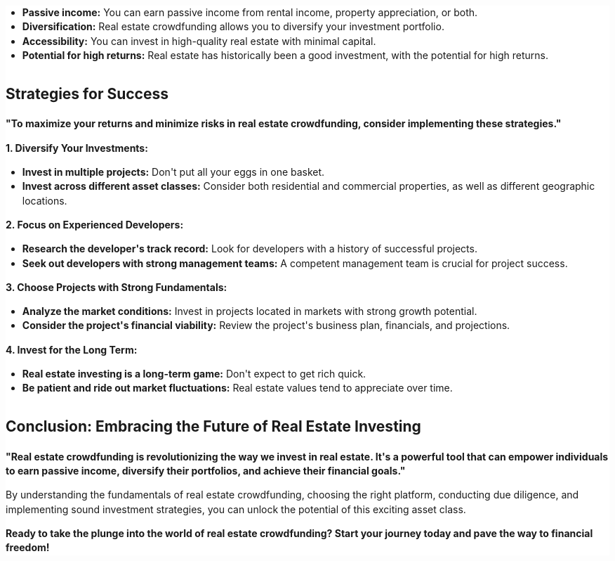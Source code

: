 * **Passive income:**  You can earn passive income from rental income, property appreciation, or both.
* **Diversification:**  Real estate crowdfunding allows you to diversify your investment portfolio.
* **Accessibility:**  You can invest in high-quality real estate with minimal capital.
* **Potential for high returns:**  Real estate has historically been a good investment, with the potential for high returns.

## Strategies for Success

**"To maximize your returns and minimize risks in real estate crowdfunding, consider implementing these strategies."**

**1. Diversify Your Investments:**

* **Invest in multiple projects:** Don't put all your eggs in one basket.
* **Invest across different asset classes:** Consider both residential and commercial properties, as well as different geographic locations.

**2. Focus on Experienced Developers:**

* **Research the developer's track record:** Look for developers with a history of successful projects.
* **Seek out developers with strong management teams:** A competent management team is crucial for project success.

**3. Choose Projects with Strong Fundamentals:**

* **Analyze the market conditions:**  Invest in projects located in markets with strong growth potential.
* **Consider the project's financial viability:**  Review the project's business plan, financials, and projections.

**4.  Invest for the Long Term:**

* **Real estate investing is a long-term game:** Don't expect to get rich quick.
* **Be patient and ride out market fluctuations:**  Real estate values tend to appreciate over time.

## Conclusion: Embracing the Future of Real Estate Investing

**"Real estate crowdfunding is revolutionizing the way we invest in real estate. It's a powerful tool that can empower individuals to earn passive income, diversify their portfolios, and achieve their financial goals."**

By understanding the fundamentals of real estate crowdfunding, choosing the right platform, conducting due diligence, and implementing sound investment strategies, you can unlock the potential of this exciting asset class.

**Ready to take the plunge into the world of real estate crowdfunding? Start your journey today and pave the way to financial freedom!** 
